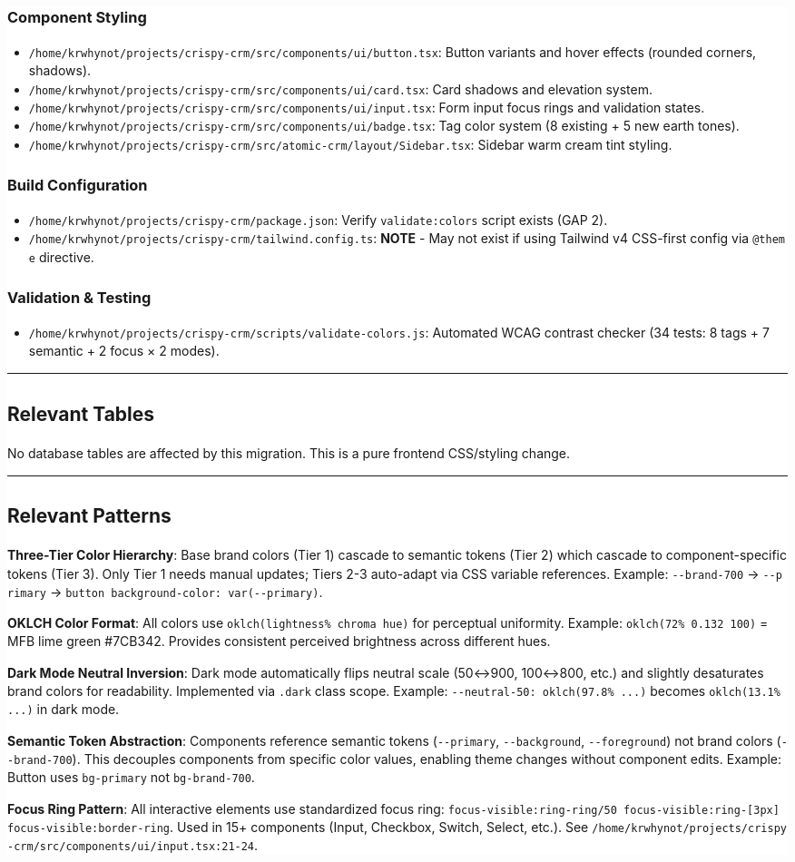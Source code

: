 ### Component Styling
- `/home/krwhynot/projects/crispy-crm/src/components/ui/button.tsx`: Button variants and hover effects (rounded corners, shadows).
- `/home/krwhynot/projects/crispy-crm/src/components/ui/card.tsx`: Card shadows and elevation system.
- `/home/krwhynot/projects/crispy-crm/src/components/ui/input.tsx`: Form input focus rings and validation states.
- `/home/krwhynot/projects/crispy-crm/src/components/ui/badge.tsx`: Tag color system (8 existing + 5 new earth tones).
- `/home/krwhynot/projects/crispy-crm/src/atomic-crm/layout/Sidebar.tsx`: Sidebar warm cream tint styling.

### Build Configuration
- `/home/krwhynot/projects/crispy-crm/package.json`: Verify `validate:colors` script exists (GAP 2).
- `/home/krwhynot/projects/crispy-crm/tailwind.config.ts`: **NOTE** - May not exist if using Tailwind v4 CSS-first config via `@theme` directive.

### Validation & Testing
- `/home/krwhynot/projects/crispy-crm/scripts/validate-colors.js`: Automated WCAG contrast checker (34 tests: 8 tags + 7 semantic + 2 focus × 2 modes).

---

## Relevant Tables

No database tables are affected by this migration. This is a pure frontend CSS/styling change.

---

## Relevant Patterns

**Three-Tier Color Hierarchy**: Base brand colors (Tier 1) cascade to semantic tokens (Tier 2) which cascade to component-specific tokens (Tier 3). Only Tier 1 needs manual updates; Tiers 2-3 auto-adapt via CSS variable references. Example: `--brand-700` → `--primary` → `button background-color: var(--primary)`.

**OKLCH Color Format**: All colors use `oklch(lightness% chroma hue)` for perceptual uniformity. Example: `oklch(72% 0.132 100)` = MFB lime green #7CB342. Provides consistent perceived brightness across different hues.

**Dark Mode Neutral Inversion**: Dark mode automatically flips neutral scale (50↔900, 100↔800, etc.) and slightly desaturates brand colors for readability. Implemented via `.dark` class scope. Example: `--neutral-50: oklch(97.8% ...)` becomes `oklch(13.1% ...)` in dark mode.

**Semantic Token Abstraction**: Components reference semantic tokens (`--primary`, `--background`, `--foreground`) not brand colors (`--brand-700`). This decouples components from specific color values, enabling theme changes without component edits. Example: Button uses `bg-primary` not `bg-brand-700`.

**Focus Ring Pattern**: All interactive elements use standardized focus ring: `focus-visible:ring-ring/50 focus-visible:ring-[3px] focus-visible:border-ring`. Used in 15+ components (Input, Checkbox, Switch, Select, etc.). See `/home/krwhynot/projects/crispy-crm/src/components/ui/input.tsx:21-24`.
